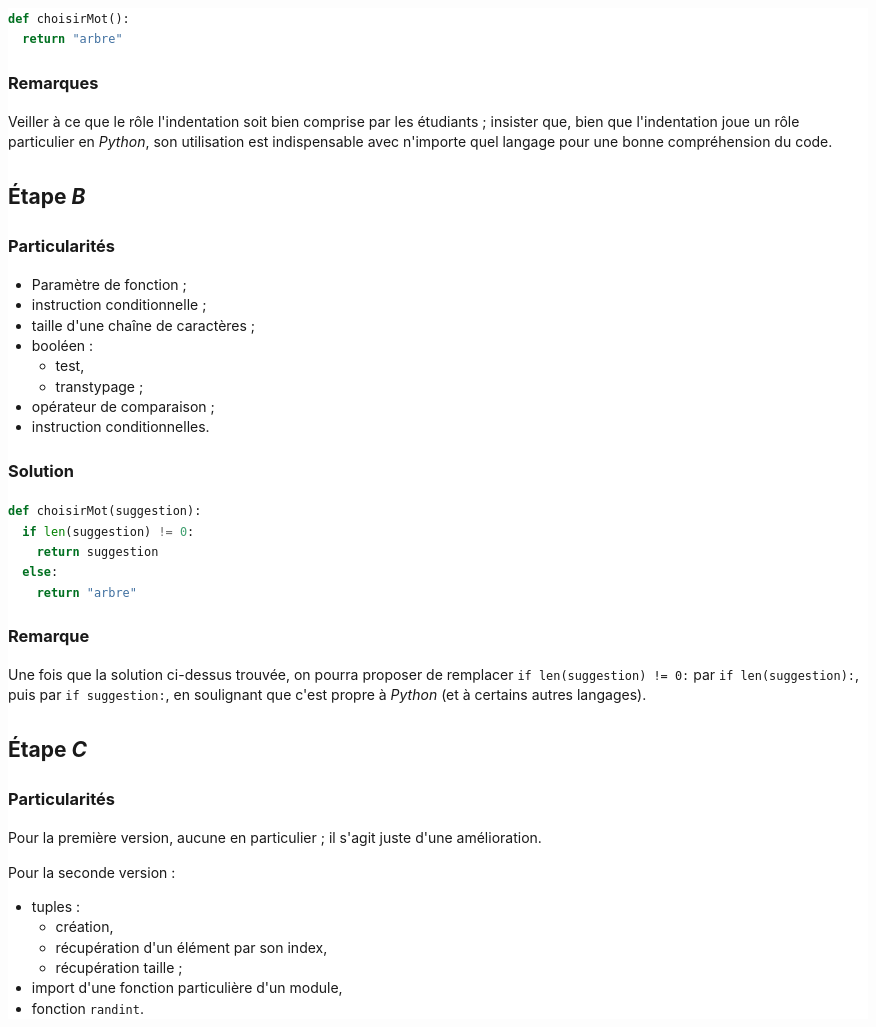 ```python
def choisirMot():
  return "arbre"
```

### Remarques

Veiller à ce que le rôle l'indentation soit bien comprise par les étudiants ; insister que, bien que l'indentation joue un rôle particulier en *Python*, son utilisation est indispensable avec n'importe quel langage pour une bonne compréhension du code.

## Étape *B*

### Particularités

- Paramètre de fonction ;
- instruction conditionnelle ;
- taille d'une chaîne de caractères ;
- booléen :
  - test,
  - transtypage ;
- opérateur de comparaison ;
- instruction conditionnelles.

### Solution

```python
def choisirMot(suggestion):
  if len(suggestion) != 0:
    return suggestion
  else:
    return "arbre"
```

### Remarque

Une fois que la solution ci-dessus trouvée, on pourra proposer de remplacer `if len(suggestion) != 0:` par `if len(suggestion):`, puis par `if suggestion:`, en soulignant que c'est propre à *Python* (et à certains autres langages).

## Étape *C*

### Particularités

Pour la première version, aucune en particulier ; il s'agit juste d'une amélioration.

Pour la seconde version :

- tuples :
  - création,
  - récupération d'un élément par son index,
  - récupération taille ;
- import d'une fonction particulière d'un module,
- fonction `randint`.
